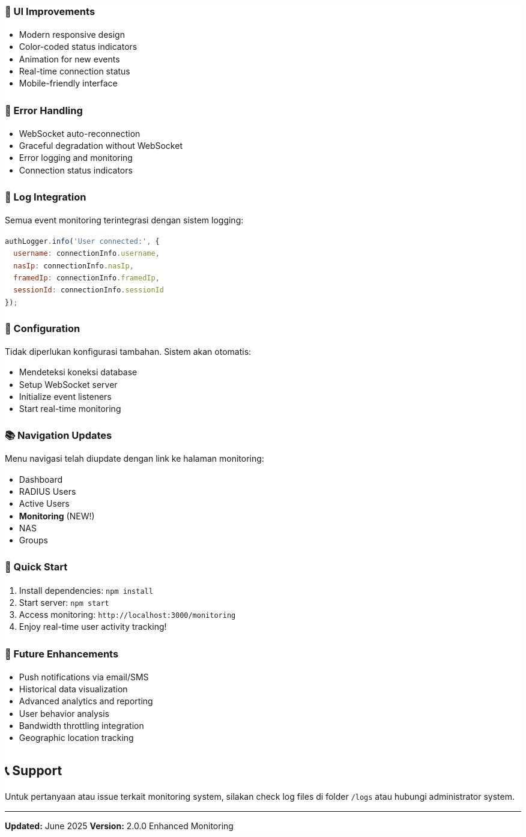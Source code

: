### 🎨 UI Improvements
- Modern responsive design
- Color-coded status indicators
- Animation for new events
- Real-time connection status
- Mobile-friendly interface

### 🐛 Error Handling
- WebSocket auto-reconnection
- Graceful degradation without WebSocket
- Error logging and monitoring
- Connection status indicators

### 📝 Log Integration
Semua event monitoring terintegrasi dengan sistem logging:
```javascript
authLogger.info('User connected:', {
  username: connectionInfo.username,
  nasIp: connectionInfo.nasIp,
  framedIp: connectionInfo.framedIp,
  sessionId: connectionInfo.sessionId
});
```

### 🔧 Configuration
Tidak diperlukan konfigurasi tambahan. Sistem akan otomatis:
- Mendeteksi koneksi database
- Setup WebSocket server
- Initialize event listeners
- Start real-time monitoring

### 📚 Navigation Updates
Menu navigasi telah diupdate dengan link ke halaman monitoring:
- Dashboard
- RADIUS Users
- Active Users
- **Monitoring** (NEW!)
- NAS
- Groups

### 🚀 Quick Start
1. Install dependencies: `npm install`
2. Start server: `npm start`
3. Access monitoring: `http://localhost:3000/monitoring`
4. Enjoy real-time user activity tracking!

### 🔮 Future Enhancements
- Push notifications via email/SMS
- Historical data visualization
- Advanced analytics and reporting
- User behavior analysis
- Bandwidth throttling integration
- Geographic location tracking

## 📞 Support
Untuk pertanyaan atau issue terkait monitoring system, silakan check log files di folder `/logs` atau hubungi administrator system.

---
**Updated:** June 2025
**Version:** 2.0.0 Enhanced Monitoring
